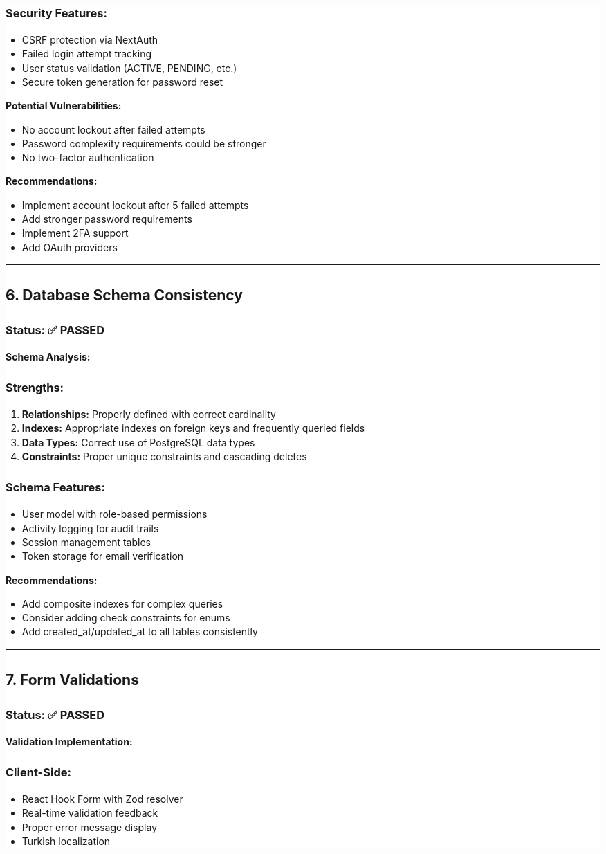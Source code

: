 ### Security Features:
- CSRF protection via NextAuth
- Failed login attempt tracking
- User status validation (ACTIVE, PENDING, etc.)
- Secure token generation for password reset

**Potential Vulnerabilities:**
- No account lockout after failed attempts
- Password complexity requirements could be stronger
- No two-factor authentication

**Recommendations:**
- Implement account lockout after 5 failed attempts
- Add stronger password requirements
- Implement 2FA support
- Add OAuth providers

---

## 6. Database Schema Consistency

### Status: ✅ PASSED

**Schema Analysis:**

### Strengths:
1. **Relationships:** Properly defined with correct cardinality
2. **Indexes:** Appropriate indexes on foreign keys and frequently queried fields
3. **Data Types:** Correct use of PostgreSQL data types
4. **Constraints:** Proper unique constraints and cascading deletes

### Schema Features:
- User model with role-based permissions
- Activity logging for audit trails
- Session management tables
- Token storage for email verification

**Recommendations:**
- Add composite indexes for complex queries
- Consider adding check constraints for enums
- Add created_at/updated_at to all tables consistently

---

## 7. Form Validations

### Status: ✅ PASSED

**Validation Implementation:**

### Client-Side:
- React Hook Form with Zod resolver
- Real-time validation feedback
- Proper error message display
- Turkish localization
